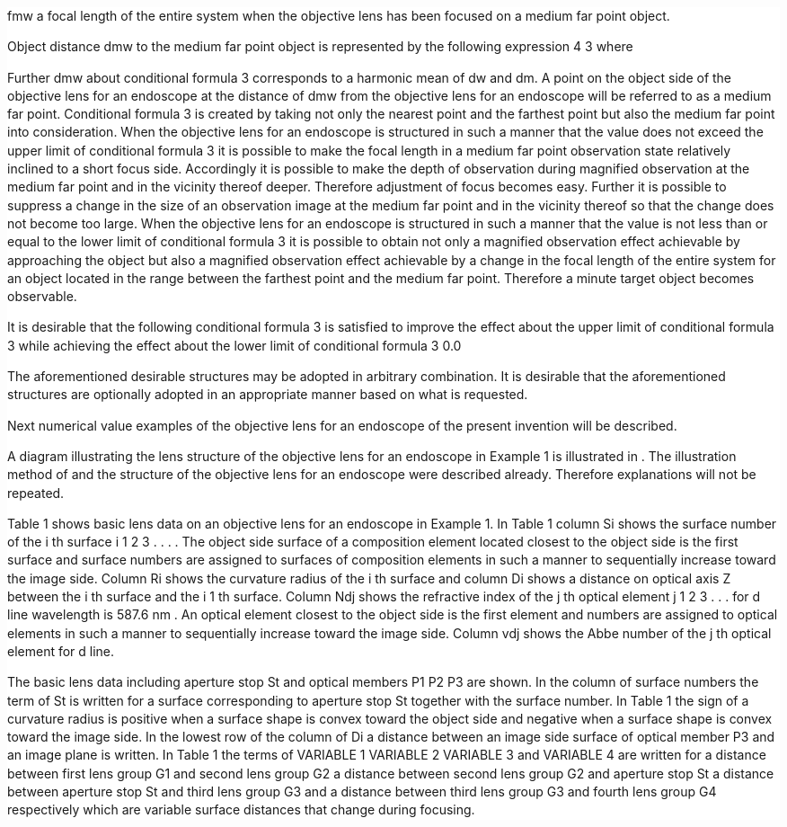 fmw a focal length of the entire system when the objective lens has been focused on a medium far point object.

Object distance dmw to the medium far point object is represented by the following expression 4 3 where

Further dmw about conditional formula 3 corresponds to a harmonic mean of dw and dm. A point on the object side of the objective lens for an endoscope at the distance of dmw from the objective lens for an endoscope will be referred to as a medium far point. Conditional formula 3 is created by taking not only the nearest point and the farthest point but also the medium far point into consideration. When the objective lens for an endoscope is structured in such a manner that the value does not exceed the upper limit of conditional formula 3 it is possible to make the focal length in a medium far point observation state relatively inclined to a short focus side. Accordingly it is possible to make the depth of observation during magnified observation at the medium far point and in the vicinity thereof deeper. Therefore adjustment of focus becomes easy. Further it is possible to suppress a change in the size of an observation image at the medium far point and in the vicinity thereof so that the change does not become too large. When the objective lens for an endoscope is structured in such a manner that the value is not less than or equal to the lower limit of conditional formula 3 it is possible to obtain not only a magnified observation effect achievable by approaching the object but also a magnified observation effect achievable by a change in the focal length of the entire system for an object located in the range between the farthest point and the medium far point. Therefore a minute target object becomes observable.

It is desirable that the following conditional formula 3 is satisfied to improve the effect about the upper limit of conditional formula 3 while achieving the effect about the lower limit of conditional formula 3 0.0

The aforementioned desirable structures may be adopted in arbitrary combination. It is desirable that the aforementioned structures are optionally adopted in an appropriate manner based on what is requested.

Next numerical value examples of the objective lens for an endoscope of the present invention will be described.

A diagram illustrating the lens structure of the objective lens for an endoscope in Example 1 is illustrated in . The illustration method of and the structure of the objective lens for an endoscope were described already. Therefore explanations will not be repeated.

Table 1 shows basic lens data on an objective lens for an endoscope in Example 1. In Table 1 column Si shows the surface number of the i th surface i 1 2 3 . . . . The object side surface of a composition element located closest to the object side is the first surface and surface numbers are assigned to surfaces of composition elements in such a manner to sequentially increase toward the image side. Column Ri shows the curvature radius of the i th surface and column Di shows a distance on optical axis Z between the i th surface and the i 1 th surface. Column Ndj shows the refractive index of the j th optical element j 1 2 3 . . . for d line wavelength is 587.6 nm . An optical element closest to the object side is the first element and numbers are assigned to optical elements in such a manner to sequentially increase toward the image side. Column vdj shows the Abbe number of the j th optical element for d line.

The basic lens data including aperture stop St and optical members P1 P2 P3 are shown. In the column of surface numbers the term of St is written for a surface corresponding to aperture stop St together with the surface number. In Table 1 the sign of a curvature radius is positive when a surface shape is convex toward the object side and negative when a surface shape is convex toward the image side. In the lowest row of the column of Di a distance between an image side surface of optical member P3 and an image plane is written. In Table 1 the terms of VARIABLE 1 VARIABLE 2 VARIABLE 3 and VARIABLE 4 are written for a distance between first lens group G1 and second lens group G2 a distance between second lens group G2 and aperture stop St a distance between aperture stop St and third lens group G3 and a distance between third lens group G3 and fourth lens group G4 respectively which are variable surface distances that change during focusing.
